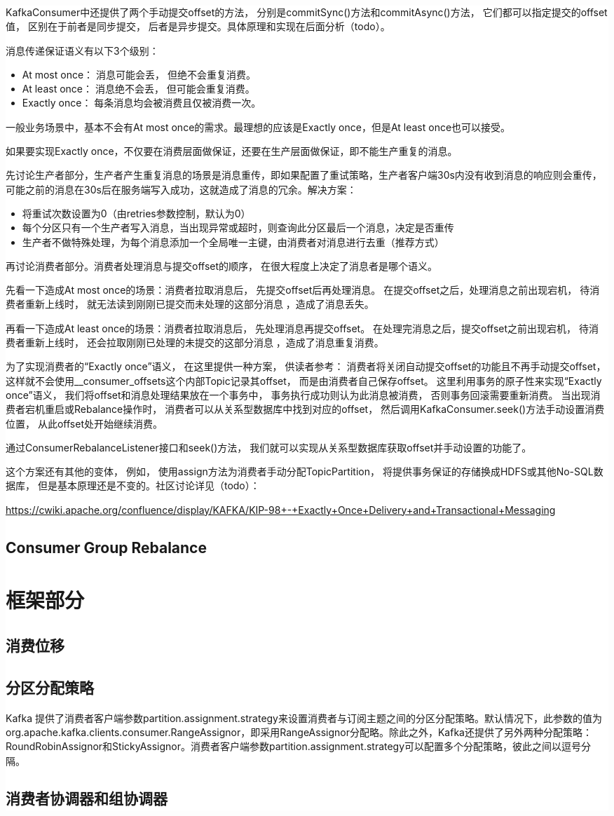 KafkaConsumer中还提供了两个手动提交offset的方法， 分别是commitSync()方法和commitAsync()方法， 它们都可以指定提交的offset值， 区别在于前者是同步提交， 后者是异步提交。具体原理和实现在后面分析（todo）。

消息传递保证语义有以下3个级别：

* At most once： 消息可能会丢， 但绝不会重复消费。
* At least once： 消息绝不会丢， 但可能会重复消费。
* Exactly once： 每条消息均会被消费且仅被消费一次。 

一般业务场景中，基本不会有At most once的需求。最理想的应该是Exactly once，但是At least once也可以接受。

如果要实现Exactly once，不仅要在消费层面做保证，还要在生产层面做保证，即不能生产重复的消息。

先讨论生产者部分，生产者产生重复消息的场景是消息重传，即如果配置了重试策略，生产者客户端30s内没有收到消息的响应则会重传，可能之前的消息在30s后在服务端写入成功，这就造成了消息的冗余。解决方案：

* 将重试次数设置为0（由retries参数控制，默认为0）
* 每个分区只有一个生产者写入消息，当出现异常或超时，则查询此分区最后一个消息，决定是否重传
* 生产者不做特殊处理，为每个消息添加一个全局唯一主键，由消费者对消息进行去重（推荐方式）

再讨论消费者部分。消费者处理消息与提交offset的顺序， 在很大程度上决定了消息者是哪个语义。 

先看一下造成At most once的场景：消费者拉取消息后， 先提交offset后再处理消息。 在提交offset之后，处理消息之前出现宕机， 待消费者重新上线时， 就无法读到刚刚已提交而未处理的这部分消息  ，造成了消息丢失。

再看一下造成At least once的场景：消费者拉取消息后， 先处理消息再提交offset。 在处理完消息之后，提交offset之前出现宕机， 待消费者重新上线时， 还会拉取刚刚已处理的未提交的这部分消息  ，造成了消息重复消费。

为了实现消费者的“Exactly once”语义， 在这里提供一种方案， 供读者参考： 消费者将关闭自动提交offset的功能且不再手动提交offset， 这样就不会使用\__consumer_offsets这个内部Topic记录其offset， 而是由消费者自己保存offset。 这里利用事务的原子性来实现“Exactly once”语义， 我们将offset和消息处理结果放在一个事务中， 事务执行成功则认为此消息被消费， 否则事务回滚需要重新消费。 当出现消费者宕机重启或Rebalance操作时， 消费者可以从关系型数据库中找到对应的offset， 然后调用KafkaConsumer.seek()方法手动设置消费位置， 从此offset处开始继续消费。  

通过ConsumerRebalanceListener接口和seek()方法， 我们就可以实现从关系型数据库获取offset并手动设置的功能了。  

这个方案还有其他的变体， 例如， 使用assign方法为消费者手动分配TopicPartition， 将提供事务保证的存储换成HDFS或其他No-SQL数据库， 但是基本原理还是不变的。社区讨论详见（todo）：

https://cwiki.apache.org/confluence/display/KAFKA/KIP-98+-+Exactly+Once+Delivery+and+Transactional+Messaging

## Consumer Group Rebalance

# 框架部分

## 消费位移

## 分区分配策略

Kafka 提供了消费者客户端参数partition.assignment.strategy来设置消费者与订阅主题之间的分区分配策略。默认情况下，此参数的值为org.apache.kafka.clients.consumer.RangeAssignor，即采用RangeAssignor分配略。除此之外，Kafka还提供了另外两种分配策略：RoundRobinAssignor和StickyAssignor。消费者客户端参数partition.assignment.strategy可以配置多个分配策略，彼此之间以逗号分隔。  

## 消费者协调器和组协调器
